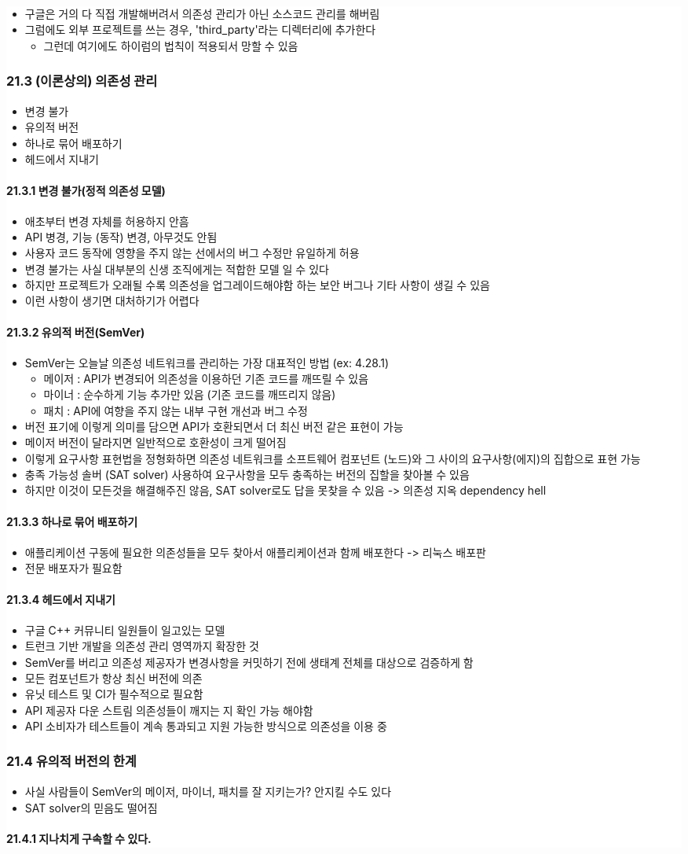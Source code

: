 - 구글은 거의 다 직접 개발해버려서 의존성 관리가 아닌 소스코드 관리를 해버림
- 그럼에도 외부 프로젝트를 쓰는 경우, 'third_party'라는 디렉터리에 추가한다
  - 그런데 여기에도 하이럼의 법칙이 적용되서 망할 수 있음

### 21.3 (이론상의) 의존성 관리

- 변경 불가
- 유의적 버전
- 하나로 묶어 배포하기
- 헤드에서 지내기

#### 21.3.1 변경 불가(정적 의존성 모델)

- 애초부터 변경 자체를 허용하지 안흠
- API 병경, 기능 (동작) 변경, 아무것도 안됨
- 사용자 코드 동작에 영향을 주지 않는 선에서의 버그 수정만 유일하게 허용
- 변경 불가는 사실 대부분의 신생 조직에게는 적합한 모델 일 수 있다
- 하지만 프로젝트가 오래될 수록 의존성을 업그레이드해야함 하는 보안 버그나 기타 사항이 생길 수 있음
- 이런 사항이 생기면 대처하기가 어렵다

#### 21.3.2 유의적 버전(SemVer)

- SemVer는 오늘날 의존성 네트워크를 관리하는 가장 대표적인 방법 (ex: 4.28.1)
  - 메이저 : API가 변경되어 의존성을 이용하던 기존 코드를 깨뜨릴 수 있음
  - 마이너 : 순수하게 기능 추가만 있음 (기존 코드를 깨뜨리지 않음)
  - 패치 : API에 여향을 주지 않는 내부 구현 개선과 버그 수정
- 버전 표기에 이렇게 의미를 담으면 API가 호환되면서 더 최신 버전 같은 표현이 가능
- 메이저 버전이 달라지면 일반적으로 호환성이 크게 떨어짐
- 이렇게 요구사항 표현법을 정형화하면 의존성 네트워크를 소프트웨어 컴포넌트 (노드)와 그 사이의 요구사항(에지)의 집합으로 표현 가능
- 충족 가능성 솔버 (SAT solver) 사용하여 요구사항을 모두 충족하는 버전의 집할을 찾아볼 수 있음
- 하지만 이것이 모든것을 해결해주진 않음, SAT solver로도 답을 못찾을 수 있음 -> 의존성 지옥 dependency hell

#### 21.3.3 하나로 묶어 배포하기

- 애플리케이션 구동에 필요한 의존성들을 모두 찾아서 애플리케이션과 함께 배포한다 -> 리눅스 배포판
- 전문 배포자가 필요함

#### 21.3.4 헤드에서 지내기

- 구글 C++ 커뮤니티 일원들이 일고있는 모델
- 트런크 기반 개발을 의존성 관리 영역까지 확장한 것
- SemVer를 버리고 의존성 제공자가 변경사항을 커밋하기 전에 생태계 전체를 대상으로 검증하게 함
- 모든 컴포넌트가 항상 최신 버전에 의존
- 유닛 테스트 및 CI가 필수적으로 필요함
- API 제공자 다운 스트림 의존성들이 깨지는 지 확인 가능 해야함
- API 소비자가 테스트들이 계속 통과되고 지원 가능한 방식으로 의존성을 이용 중

### 21.4 유의적 버전의 한계

- 사실 사람들이 SemVer의 메이저, 마이너, 패치를 잘 지키는가? 안지킬 수도 있다
- SAT solver의 믿음도 떨어짐

#### 21.4.1 지나치게 구속할 수 있다.
